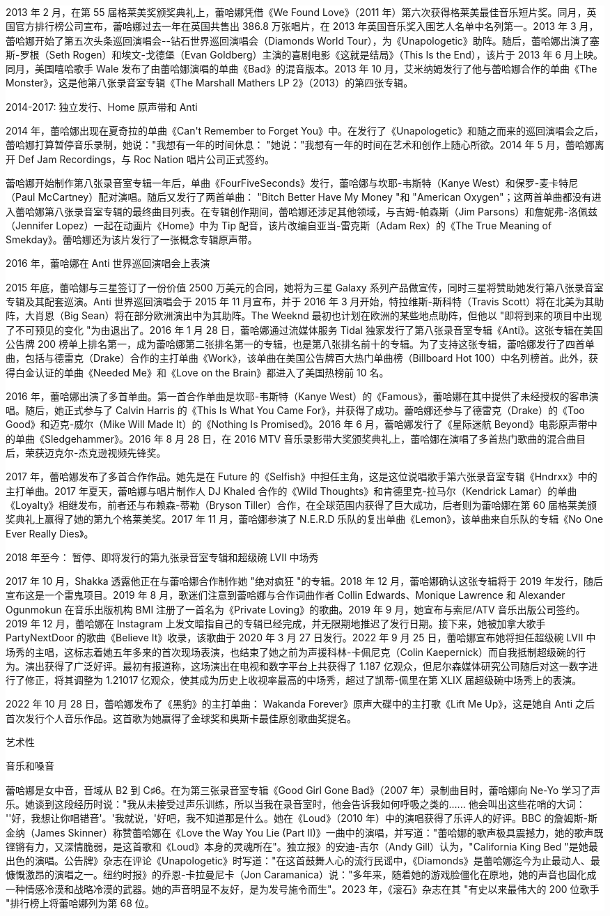 2013 年 2 月，在第 55 届格莱美奖颁奖典礼上，蕾哈娜凭借《We Found Love》（2011 年）第六次获得格莱美最佳音乐短片奖。同月，英国官方排行榜公司宣布，蕾哈娜过去一年在英国共售出 386.8 万张唱片，在 2013 年英国音乐奖入围艺人名单中名列第一。2013 年 3 月，蕾哈娜开始了第五次头条巡回演唱会--钻石世界巡回演唱会（Diamonds World Tour），为《Unapologetic》助阵。随后，蕾哈娜出演了塞斯-罗根（Seth Rogen）和埃文-戈德堡（Evan Goldberg）主演的喜剧电影《这就是结局》（This Is the End），该片于 2013 年 6 月上映。同月，美国嘻哈歌手 Wale 发布了由蕾哈娜演唱的单曲《Bad》的混音版本。2013 年 10 月，艾米纳姆发行了他与蕾哈娜合作的单曲《The Monster》，这是他第八张录音室专辑《The Marshall Mathers LP 2》（2013）的第四张专辑。

2014-2017: 独立发行、Home 原声带和 Anti

2014 年，蕾哈娜出现在夏奇拉的单曲《Can't Remember to Forget You》中。在发行了《Unapologetic》和随之而来的巡回演唱会之后，蕾哈娜打算暂停音乐录制，她说："我想有一年的时间休息： "她说："我想有一年的时间在艺术和创作上随心所欲。2014 年 5 月，蕾哈娜离开 Def Jam Recordings，与 Roc Nation 唱片公司正式签约。

蕾哈娜开始制作第八张录音室专辑一年后，单曲《FourFiveSeconds》发行，蕾哈娜与坎耶-韦斯特（Kanye West）和保罗-麦卡特尼（Paul McCartney）配对演唱。随后又发行了两首单曲： "Bitch Better Have My Money "和 "American Oxygen"；这两首单曲都没有进入蕾哈娜第八张录音室专辑的最终曲目列表。在专辑创作期间，蕾哈娜还涉足其他领域，与吉姆-帕森斯（Jim Parsons）和詹妮弗-洛佩兹（Jennifer Lopez）一起在动画片《Home》中为 Tip 配音，该片改编自亚当-雷克斯（Adam Rex）的《The True Meaning of Smekday》。蕾哈娜还为该片发行了一张概念专辑原声带。

2016 年，蕾哈娜在 Anti 世界巡回演唱会上表演

2015 年底，蕾哈娜与三星签订了一份价值 2500 万美元的合同，她将为三星 Galaxy 系列产品做宣传，同时三星将赞助她发行第八张录音室专辑及其配套巡演。Anti 世界巡回演唱会于 2015 年 11 月宣布，并于 2016 年 3 月开始，特拉维斯-斯科特（Travis Scott）将在北美为其助阵，大肖恩（Big Sean）将在部分欧洲演出中为其助阵。The Weeknd 最初也计划在欧洲的某些地点助阵，但他以 "即将到来的项目中出现了不可预见的变化 "为由退出了。2016 年 1 月 28 日，蕾哈娜通过流媒体服务 Tidal 独家发行了第八张录音室专辑《Anti》。这张专辑在美国公告牌 200 榜单上排名第一，成为蕾哈娜第二张排名第一的专辑，也是第八张排名前十的专辑。为了支持这张专辑，蕾哈娜发行了四首单曲，包括与德雷克（Drake）合作的主打单曲《Work》，该单曲在美国公告牌百大热门单曲榜（Billboard Hot 100）中名列榜首。此外，获得白金认证的单曲《Needed Me》和《Love on the Brain》都进入了美国热榜前 10 名。

2016 年，蕾哈娜出演了多首单曲。第一首合作单曲是坎耶-韦斯特（Kanye West）的《Famous》，蕾哈娜在其中提供了未经授权的客串演唱。随后，她正式参与了 Calvin Harris 的《This Is What You Came For》，并获得了成功。蕾哈娜还参与了德雷克（Drake）的《Too Good》和迈克-威尔（Mike Will Made It）的《Nothing Is Promised》。2016 年 6 月，蕾哈娜发行了《星际迷航 Beyond》电影原声带中的单曲《Sledgehammer》。2016 年 8 月 28 日，在 2016 MTV 音乐录影带大奖颁奖典礼上，蕾哈娜在演唱了多首热门歌曲的混合曲目后，荣获迈克尔-杰克逊视频先锋奖。

2017 年，蕾哈娜发布了多首合作作品。她先是在 Future 的《Selfish》中担任主角，这是这位说唱歌手第六张录音室专辑《Hndrxx》中的主打单曲。2017 年夏天，蕾哈娜与唱片制作人 DJ Khaled 合作的《Wild Thoughts》和肯德里克-拉马尔（Kendrick Lamar）的单曲《Loyalty》相继发布，前者还与布赖森-蒂勒（Bryson Tiller）合作，在全球范围内获得了巨大成功，后者则为蕾哈娜在第 60 届格莱美颁奖典礼上赢得了她的第九个格莱美奖。2017 年 11 月，蕾哈娜参演了 N.E.R.D 乐队的复出单曲《Lemon》，该单曲来自乐队的专辑《No One Ever Really Dies》。

2018 年至今： 暂停、即将发行的第九张录音室专辑和超级碗 LVII 中场秀

2017 年 10 月，Shakka 透露他正在与蕾哈娜合作制作她 "绝对疯狂 "的专辑。2018 年 12 月，蕾哈娜确认这张专辑将于 2019 年发行，随后宣布这是一个雷鬼项目。2019 年 8 月，歌迷们注意到蕾哈娜与合作词曲作者 Collin Edwards、Monique Lawrence 和 Alexander Ogunmokun 在音乐出版机构 BMI 注册了一首名为《Private Loving》的歌曲。2019 年 9 月，她宣布与索尼/ATV 音乐出版公司签约。2019 年 12 月，蕾哈娜在 Instagram 上发文暗指自己的专辑已经完成，并无限期地推迟了发行日期。接下来，她被加拿大歌手 PartyNextDoor 的歌曲《Believe It》收录，该歌曲于 2020 年 3 月 27 日发行。2022 年 9 月 25 日，蕾哈娜宣布她将担任超级碗 LVII 中场秀的主唱，这标志着她五年多来的首次现场表演，也结束了她之前为声援科林-卡佩尼克（Colin Kaepernick）而自我抵制超级碗的行为。演出获得了广泛好评。最初有报道称，这场演出在电视和数字平台上共获得了 1.187 亿观众，但尼尔森媒体研究公司随后对这一数字进行了修正，将其调整为 1.21017 亿观众，使其成为历史上收视率最高的中场秀，超过了凯蒂-佩里在第 XLIX 届超级碗中场秀上的表演。

2022 年 10 月 28 日，蕾哈娜发布了《黑豹》的主打单曲： Wakanda Forever》原声大碟中的主打歌《Lift Me Up》，这是她自 Anti 之后首次发行个人音乐作品。这首歌为她赢得了金球奖和奥斯卡最佳原创歌曲奖提名。

艺术性

音乐和嗓音

蕾哈娜是女中音，音域从 B2 到 C♯6。在为第三张录音室专辑《Good Girl Gone Bad》（2007 年）录制曲目时，蕾哈娜向 Ne-Yo 学习了声乐。她谈到这段经历时说："我从未接受过声乐训练，所以当我在录音室时，他会告诉我如何呼吸之类的...... 他会叫出这些花哨的大词： ''好，我想让你唱错音'。'我就说，'好吧，我不知道那是什么。她在《Loud》（2010 年）中的演唱获得了乐评人的好评。BBC 的詹姆斯-斯金纳（James Skinner）称赞蕾哈娜在《Love the Way You Lie (Part II)》一曲中的演唱，并写道："蕾哈娜的歌声极具震撼力，她的歌声既铿锵有力，又深情脆弱，是这首歌和《Loud》本身的灵魂所在"。独立报》的安迪-吉尔（Andy Gill）认为，"California King Bed "是她最出色的演唱。公告牌》杂志在评论《Unapologetic》时写道："在这首鼓舞人心的流行民谣中，《Diamonds》是蕾哈娜迄今为止最动人、最慷慨激昂的演唱之一。纽约时报》的乔恩-卡拉曼尼卡（Jon Caramanica）说："多年来，随着她的游戏脸僵化在原地，她的声音也固化成一种情感冷漠和战略冷漠的武器。她的声音明显不友好，是为发号施令而生"。2023 年，《滚石》杂志在其 "有史以来最伟大的 200 位歌手 "排行榜上将蕾哈娜列为第 68 位。
